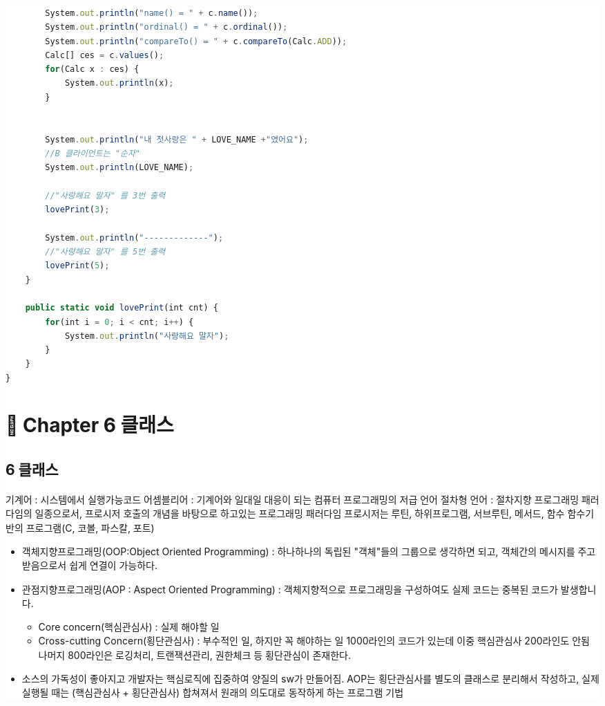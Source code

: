 ```js
		System.out.println("name() = " + c.name());
		System.out.println("ordinal() = " + c.ordinal());
		System.out.println("compareTo() = " + c.compareTo(Calc.ADD));
		Calc[] ces = c.values();
		for(Calc x : ces) {
			System.out.println(x);
		}
		
		
		System.out.println("내 첫사랑은 " + LOVE_NAME +"였어요");
		//B 클라이언트는 "순자"
		System.out.println(LOVE_NAME);
		
	    //"사랑해요 말자" 를 3번 출력
		lovePrint(3);
	
		System.out.println("-------------");
		//"사랑해요 말자" 를 5번 출력
		lovePrint(5);
	}
	
	public static void lovePrint(int cnt) {
		for(int i = 0; i < cnt; i++) {
			System.out.println("사랑해요 말자");
		}
	}
}
```

# 🐋 Chapter 6 클래스 

## 6 클래스
기계어 : 시스템에서 실행가능코드
어셈블리어 : 기계어와 일대일 대응이 되는 컴퓨터 프로그래밍의 저급 언어
절차형 언어 : 절차지향 프로그래밍 패러다임의 일종으로서,
			프로시저 호출의 개념을 바탕으로 하고있는 프로그래밍 패러다임
			프로시저는 루틴, 하위프로그램, 서브루틴, 메서드, 함수
			함수기반의 프로그램(C, 코볼, 파스칼, 포트)
			
- 객체지향프로그래밍(OOP:Object Oriented Programming)
  : 하나하나의 독립된 "객체"들의 그룹으로 생각하면 되고,
  	객체간의 메시지를 주고 받음으로서 쉽게 연결이 가능하다.
  	
- 관점지향프로그래밍(AOP : Aspect Oriented Programming)
  : 객체지향적으로 프로그래밍을 구성하여도 실제 코드는 중복된 코드가 발생합니다.  
  	- Core concern(핵심관심사) : 실제 해야할 일
  	- Cross-cutting Concern(횡단관심사) : 부수적인 일, 하지만 꼭 해야하는 일
 1000라인의 코드가 있는데 이중 핵심관심사 200라인도 안됨
 나머지 800라인은 로깅처리, 트랜잭션관리, 권한체크 등 횡단관심이 존재한다.
 - 소스의 가독성이 좋아지고 개발자는 핵심로직에 집중하여 양질의 sw가 만들어짐.
 AOP는 횡단관심사를 별도의 클래스로 분리해서 작성하고, 실제 실행될 때는 (핵심관심사 + 횡단관심사) 합쳐져서 원래의 의도대로 동작하게 하는 프로그램 기법
  	
